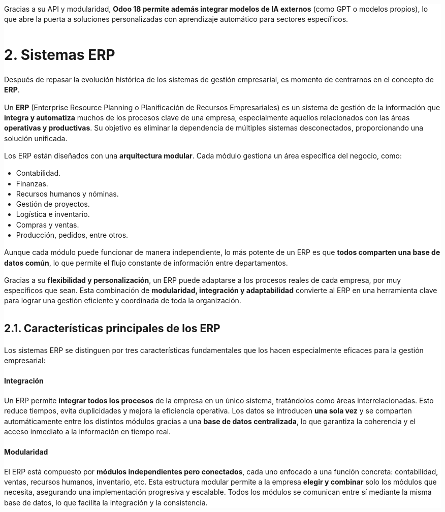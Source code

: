 Gracias a su API y modularidad, **Odoo 18 permite además integrar modelos de IA externos** (como GPT o modelos propios), lo que abre la puerta a soluciones personalizadas con aprendizaje automático para sectores específicos.

# 2\. Sistemas ERP

Después de repasar la evolución histórica de los sistemas de gestión empresarial, es momento de centrarnos en el concepto de **ERP**.

Un **ERP** (Enterprise Resource Planning o Planificación de Recursos Empresariales) es un sistema de gestión de la información que **integra y automatiza** muchos de los procesos clave de una empresa, especialmente aquellos relacionados con las áreas **operativas y productivas**. Su objetivo es eliminar la dependencia de múltiples sistemas desconectados, proporcionando una solución unificada.

Los ERP están diseñados con una **arquitectura modular**. Cada módulo gestiona un área específica del negocio, como:

- Contabilidad.
- Finanzas.
- Recursos humanos y nóminas.
- Gestión de proyectos.
- Logística e inventario.
- Compras y ventas.
- Producción, pedidos, entre otros.

Aunque cada módulo puede funcionar de manera independiente, lo más potente de un ERP es que **todos comparten una base de datos común**, lo que permite el flujo constante de información entre departamentos.

Gracias a su **flexibilidad y personalización**, un ERP puede adaptarse a los procesos reales de cada empresa, por muy específicos que sean. Esta combinación de **modularidad, integración y adaptabilidad** convierte al ERP en una herramienta clave para lograr una gestión eficiente y coordinada de toda la organización.

## 2.1. Características principales de los ERP

Los sistemas ERP se distinguen por tres características fundamentales que los hacen especialmente eficaces para la gestión empresarial:

#### **Integración**

Un ERP permite **integrar todos los procesos** de la empresa en un único sistema, tratándolos como áreas interrelacionadas. Esto reduce tiempos, evita duplicidades y mejora la eficiencia operativa. Los datos se introducen **una sola vez** y se comparten automáticamente entre los distintos módulos gracias a una **base de datos centralizada**, lo que garantiza la coherencia y el acceso inmediato a la información en tiempo real.

#### **Modularidad**

El ERP está compuesto por **módulos independientes pero conectados**, cada uno enfocado a una función concreta: contabilidad, ventas, recursos humanos, inventario, etc. Esta estructura modular permite a la empresa **elegir y combinar** solo los módulos que necesita, asegurando una implementación progresiva y escalable. Todos los módulos se comunican entre sí mediante la misma base de datos, lo que facilita la integración y la consistencia.
